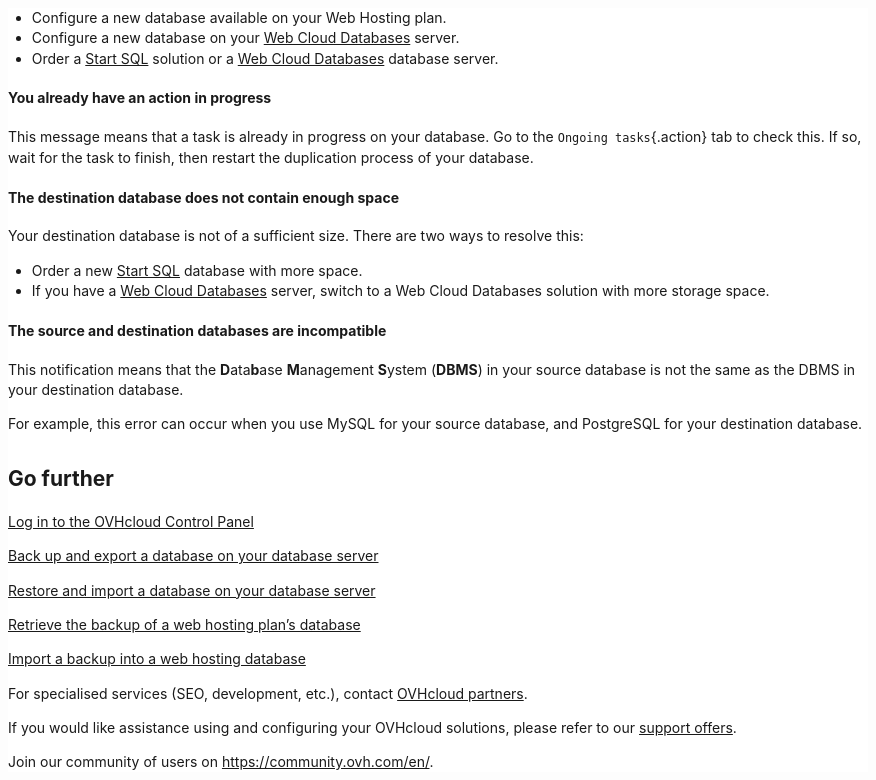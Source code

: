 - Configure a new database available on your Web Hosting plan.
- Configure a new database on your [Web Cloud Databases](https://www.ovhcloud.com/en-au/web-cloud/databases/) server.
- Order a [Start SQL](https://www.ovhcloud.com/en-au/web-hosting/options/start-sql/) solution or a [Web Cloud Databases](https://www.ovhcloud.com/en-au/web-cloud/databases/) database server.

#### You already have an action in progress

This message means that a task is already in progress on your database. Go to the `Ongoing tasks`{.action} tab to check this. If so, wait for the task to finish, then restart the duplication process of your database.

#### The destination database does not contain enough space

Your destination database is not of a sufficient size. There are two ways to resolve this:

- Order a new [Start SQL](https://www.ovhcloud.com/en-au/web-hosting/options/start-sql/) database with more space.
- If you have a [Web Cloud Databases](https://www.ovhcloud.com/en-au/web-cloud/databases/) server, switch to a Web Cloud Databases solution with more storage space.

#### The source and destination databases are incompatible

This notification means that the **D**ata**b**ase **M**anagement **S**ystem (**DBMS**) in your source database is not the same as the DBMS in your destination database.

For example, this error can occur when you use MySQL for your source database, and PostgreSQL for your destination database.

## Go further

[Log in to the OVHcloud Control Panel](/pages/account_and_service_management/account_information/ovhcloud-account-login)

[Back up and export a database on your database server](/pages/web_cloud/web_cloud_databases/save-export-on-database-server)

[Restore and import a database on your database server](/pages/web_cloud/web_cloud_databases/restore-import-on-database-server/)

[Retrieve the backup of a web hosting plan’s database](/pages/web_cloud/web_hosting/sql_database_export)

[Import a backup into a web hosting database](/pages/web_cloud/web_hosting/sql_importing_mysql_database)

For specialised services (SEO, development, etc.), contact [OVHcloud partners](/links/partner).

If you would like assistance using and configuring your OVHcloud solutions, please refer to our [support offers](/links/support).

Join our community of users on <https://community.ovh.com/en/>.